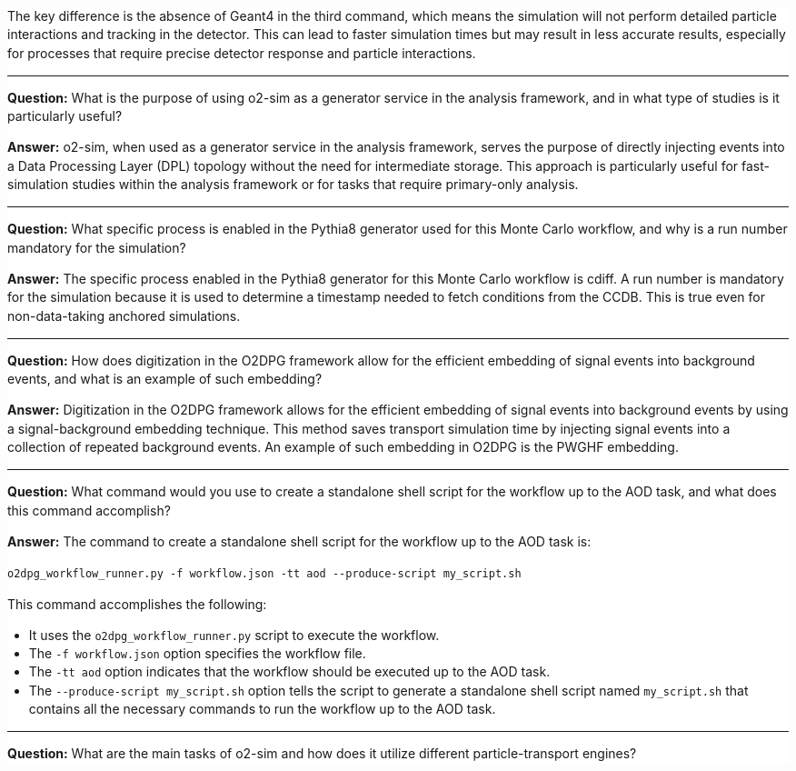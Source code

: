 The key difference is the absence of Geant4 in the third command, which means the simulation will not perform detailed particle interactions and tracking in the detector. This can lead to faster simulation times but may result in less accurate results, especially for processes that require precise detector response and particle interactions.

---

**Question:** What is the purpose of using o2-sim as a generator service in the analysis framework, and in what type of studies is it particularly useful?

**Answer:** o2-sim, when used as a generator service in the analysis framework, serves the purpose of directly injecting events into a Data Processing Layer (DPL) topology without the need for intermediate storage. This approach is particularly useful for fast-simulation studies within the analysis framework or for tasks that require primary-only analysis.

---

**Question:** What specific process is enabled in the Pythia8 generator used for this Monte Carlo workflow, and why is a run number mandatory for the simulation?

**Answer:** The specific process enabled in the Pythia8 generator for this Monte Carlo workflow is cdiff. A run number is mandatory for the simulation because it is used to determine a timestamp needed to fetch conditions from the CCDB. This is true even for non-data-taking anchored simulations.

---

**Question:** How does digitization in the O2DPG framework allow for the efficient embedding of signal events into background events, and what is an example of such embedding?

**Answer:** Digitization in the O2DPG framework allows for the efficient embedding of signal events into background events by using a signal-background embedding technique. This method saves transport simulation time by injecting signal events into a collection of repeated background events. An example of such embedding in O2DPG is the PWGHF embedding.

---

**Question:** What command would you use to create a standalone shell script for the workflow up to the AOD task, and what does this command accomplish?

**Answer:** The command to create a standalone shell script for the workflow up to the AOD task is:

```
o2dpg_workflow_runner.py -f workflow.json -tt aod --produce-script my_script.sh
```

This command accomplishes the following:
- It uses the `o2dpg_workflow_runner.py` script to execute the workflow.
- The `-f workflow.json` option specifies the workflow file.
- The `-tt aod` option indicates that the workflow should be executed up to the AOD task.
- The `--produce-script my_script.sh` option tells the script to generate a standalone shell script named `my_script.sh` that contains all the necessary commands to run the workflow up to the AOD task.

---

**Question:** What are the main tasks of o2-sim and how does it utilize different particle-transport engines?
